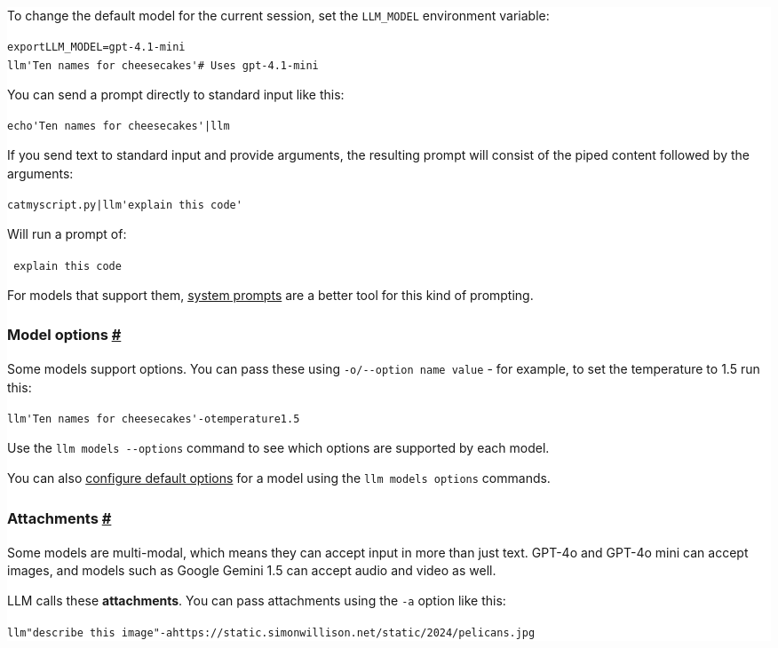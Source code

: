 To change the default model for the current session, set the `LLM_MODEL` environment variable:

```
exportLLM_MODEL=gpt-4.1-mini
llm'Ten names for cheesecakes'# Uses gpt-4.1-mini
```

You can send a prompt directly to standard input like this:

```
echo'Ten names for cheesecakes'|llm

```

If you send text to standard input and provide arguments, the resulting prompt will consist of the piped content followed by the arguments:

```
catmyscript.py|llm'explain this code'
```

Will run a prompt of:

```
 explain this code
```

For models that support them, [system prompts](https://llm.datasette.io/llm.datasette.io#usage-system-prompts) are a better tool for this kind of prompting.

### Model options [\#](https://llm.datasette.io/llm.datasette.io\#model-options)

Some models support options. You can pass these using `-o/--option name value` \- for example, to set the temperature to 1.5 run this:

```
llm'Ten names for cheesecakes'-otemperature1.5

```

Use the `llm models --options` command to see which options are supported by each model.

You can also [configure default options](https://llm.datasette.io/llm.datasette.io#usage-executing-default-options) for a model using the `llm models options` commands.

### Attachments [\#](https://llm.datasette.io/llm.datasette.io\#attachments)

Some models are multi-modal, which means they can accept input in more than just text. GPT-4o and GPT-4o mini can accept images, and models such as Google Gemini 1.5 can accept audio and video as well.

LLM calls these **attachments**. You can pass attachments using the `-a` option like this:

```
llm"describe this image"-ahttps://static.simonwillison.net/static/2024/pelicans.jpg

```
